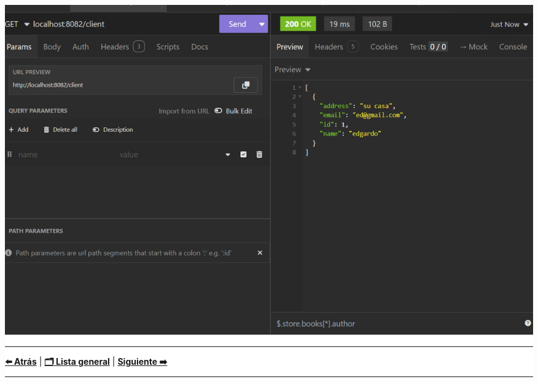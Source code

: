 ![alt text](../images/4/21.png)

---

**[⬅️ Atrás](https://netec-mx.github.io/DEVSECOPS_PYT/Capitulo3/)** | **[🗂️ Lista general](https://netec-mx.github.io/DEVSECOPS_PYT/)** | **[Siguiente ➡️](https://netec-mx.github.io/DEVSECOPS_PYT/Capitulo5/)**

---
